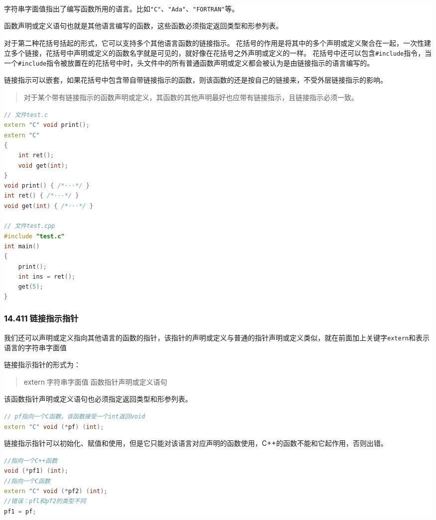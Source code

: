 字符串字面值指出了编写函数所用的语言。比如`"C"`、`"Ada"`、`"FORTRAN"`等。

函数声明或定义语句也就是其他语言编写的函数，这些函数必须指定返回类型和形参列表。

对于第二种花括号括起的形式，它可以支持多个其他语言函数的链接指示。
花括号的作用是将其中的多个声明或定义聚合在一起，一次性建立多个链接，花括号中声明或定义的函数名字就是可见的，就好像在花括号之外声明或定义的一样。
花括号中还可以包含`#include`指令，当一个`#include`指令被放置在的花括号中时，头文件中的所有普通函数声明或定义都会被认为是由链接指示的语言编写的。

链接指示可以嵌套，如果花括号中包含带自带链接指示的函数，则该函数的还是按自己的链接来，不受外层链接指示的影响。

> 对于某个带有链接指示的函数声明或定义，其函数的其他声明最好也应带有链接指示，且链接指示必须一致。

```c++
// 文件test.c
extern "C" void print();
extern "C"
{
    int ret();
    void get(int);
}
void print() { /*···*/ }
int ret() { /*···*/ }
void get(int) { /*···*/ }

// 文件test.cpp
#include "test.c"
int main()
{
    print();
    int ins = ret();
    get(5);
}
```

### 14.411 链接指示指针

我们还可以声明或定义指向其他语言的函数的指针，该指针的声明或定义与普通的指针声明或定义类似，就在前面加上关键字`extern`和表示语言的字符串字面值

链接指示指针的形式为：
> extern 字符串字面值 函数指针声明或定义语句

该函数指针声明或定义语句也必须指定返回类型和形参列表。

```c++
// pf指向一个C函数，该函数接受一个int返回void
extern "C" void (*pf) (int);
```

链接指示指针可以初始化、赋值和使用，但是它只能对该语言对应声明的函数使用，C++的函数不能和它起作用，否则出错。

```c++
//指向一个C++函数 
void (*pf1) (int);
//指向一个C函数
extern "C" void (*pf2) (int);
//错误：pfl和pf2的类型不同
pf1 = pf;
```
